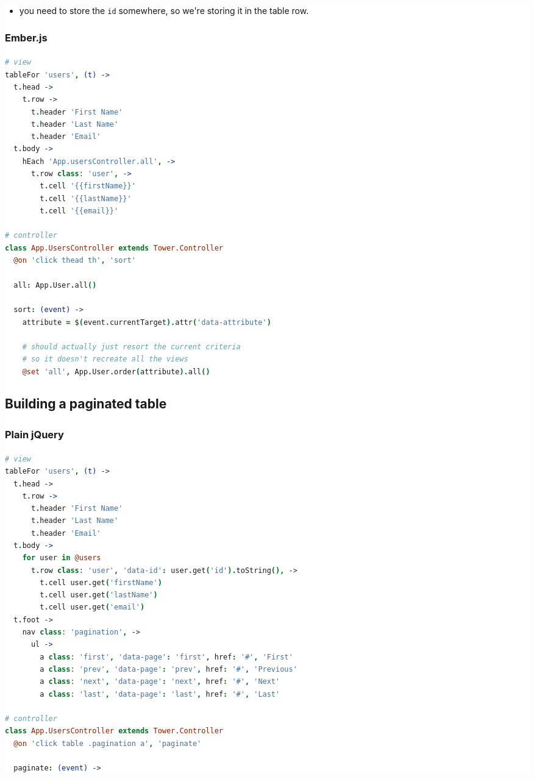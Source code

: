- you need to store the `id` somewhere, so we're storing it in the table row.

### Ember.js

``` coffeescript
# view
tableFor 'users', (t) ->
  t.head ->
    t.row ->
      t.header 'First Name'
      t.header 'Last Name'
      t.header 'Email'
  t.body ->
    hEach 'App.usersController.all', ->
      t.row class: 'user', ->
        t.cell '{{firstName}}'
        t.cell '{{lastName}}'
        t.cell '{{email}}'

# controller
class App.UsersController extends Tower.Controller
  @on 'click thead th', 'sort'
  
  all: App.User.all()
  
  sort: (event) ->
    attribute = $(event.currentTarget).attr('data-attribute')
    
    # should actually just resort the current criteria
    # so it doesn't recreate all the views
    @set 'all', App.User.order(attribute).all()
```

## Building a paginated table

### Plain jQuery

``` coffeescript
# view
tableFor 'users', (t) ->
  t.head ->
    t.row ->
      t.header 'First Name'
      t.header 'Last Name'
      t.header 'Email'
  t.body ->
    for user in @users
      t.row class: 'user', 'data-id': user.get('id').toString(), ->
        t.cell user.get('firstName')
        t.cell user.get('lastName')
        t.cell user.get('email')
  t.foot ->
    nav class: 'pagination', ->
      ul ->
        a class: 'first', 'data-page': 'first', href: '#', 'First'
        a class: 'prev', 'data-page': 'prev', href: '#', 'Previous'
        a class: 'next', 'data-page': 'next', href: '#', 'Next'
        a class: 'last', 'data-page': 'last', href: '#', 'Last'

# controller
class App.UsersController extends Tower.Controller
  @on 'click table .pagination a', 'paginate'
  
  paginate: (event) ->
```